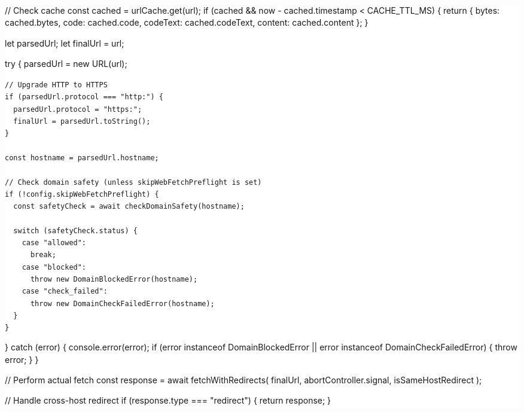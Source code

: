   // Check cache
  const cached = urlCache.get(url);
  if (cached && now - cached.timestamp < CACHE_TTL_MS) {
    return {
      bytes: cached.bytes,
      code: cached.code,
      codeText: cached.codeText,
      content: cached.content
    };
  }
  
  let parsedUrl;
  let finalUrl = url;
  
  try {
    parsedUrl = new URL(url);
    
    // Upgrade HTTP to HTTPS
    if (parsedUrl.protocol === "http:") {
      parsedUrl.protocol = "https:";
      finalUrl = parsedUrl.toString();
    }
    
    const hostname = parsedUrl.hostname;
    
    // Check domain safety (unless skipWebFetchPreflight is set)
    if (!config.skipWebFetchPreflight) {
      const safetyCheck = await checkDomainSafety(hostname);
      
      switch (safetyCheck.status) {
        case "allowed":
          break;
        case "blocked":
          throw new DomainBlockedError(hostname);
        case "check_failed":
          throw new DomainCheckFailedError(hostname);
      }
    }
  } catch (error) {
    console.error(error);
    if (error instanceof DomainBlockedError || error instanceof DomainCheckFailedError) {
      throw error;
    }
  }
  
  // Perform actual fetch
  const response = await fetchWithRedirects(
    finalUrl, 
    abortController.signal, 
    isSameHostRedirect
  );
  
  // Handle cross-host redirect
  if (response.type === "redirect") {
    return response;
  }
  